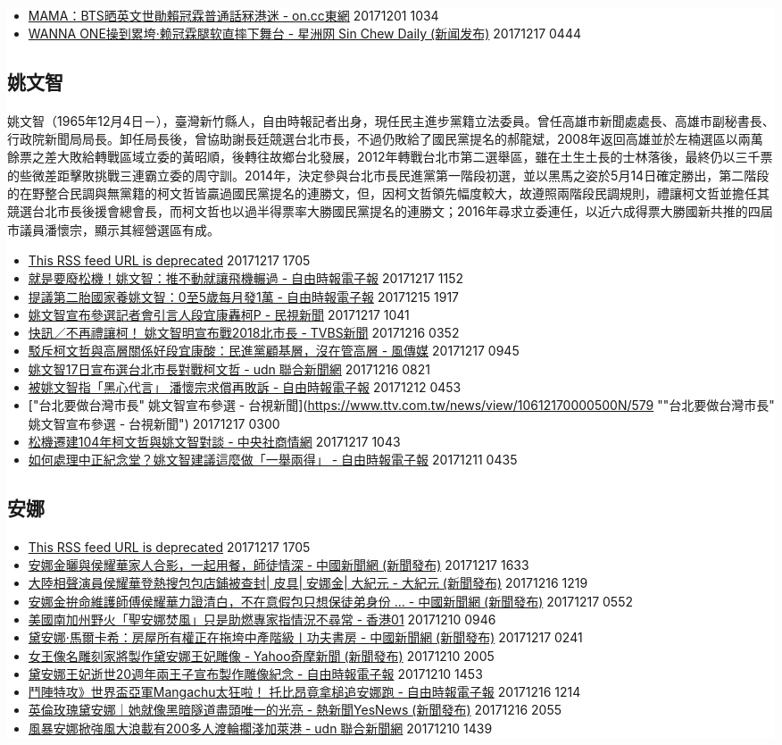 - [MAMA：BTS晒英文世勛賴冠霖普通話冧港迷 - on.cc東網](http://hk.on.cc/hk/bkn/cnt/entertainment/20171201/bkn-20171201180918111-1201_00862_001.html "MAMA：BTS晒英文世勛賴冠霖普通話冧港迷 - on.cc東網") 20171201 1034
- [WANNA ONE操到累垮·赖冠霖腿软直摔下舞台 - 星洲网 Sin Chew Daily (新闻发布)](http://www.sinchew.com.my/node/1711280 "WANNA ONE操到累垮·赖冠霖腿软直摔下舞台 - 星洲网 Sin Chew Daily (新闻发布)") 20171217 0444

## 姚文智

姚文智（1965年12月4日－），臺灣新竹縣人，自由時報記者出身，現任民主進步黨籍立法委員。曾任高雄市新聞處處長、高雄市副秘書長、行政院新聞局局長。卸任局長後，曾協助謝長廷競選台北市長，不過仍敗給了國民黨提名的郝龍斌，2008年返回高雄並於左楠選區以兩萬餘票之差大敗給轉戰區域立委的黃昭順，後轉往故鄉台北發展，2012年轉戰台北市第二選舉區，雖在土生土長的士林落後，最終仍以三千票的些微差距擊敗挑戰三連霸立委的周守訓。2014年，決定參與台北市長民進黨第一階段初選，並以黑馬之姿於5月14日確定勝出，第二階段的在野整合民調與無黨籍的柯文哲皆贏過國民黨提名的連勝文，但，因柯文哲領先幅度較大，故遵照兩階段民調規則，禮讓柯文哲並擔任其競選台北市長後援會總會長，而柯文哲也以過半得票率大勝國民黨提名的連勝文；2016年尋求立委連任，以近六成得票大勝國新共推的四屆市議員潘懷宗，顯示其經營選區有成。
- [This RSS feed URL is deprecated](0 "This RSS feed URL is deprecated") 20171217 1705
- [就是要廢松機！姚文智：推不動就讓飛機輾過 - 自由時報電子報](http://news.ltn.com.tw/news/politics/breakingnews/2286110 "就是要廢松機！姚文智：推不動就讓飛機輾過 - 自由時報電子報") 20171217 1152
- [提議第二胎國家養姚文智：0至5歲每月發1萬 - 自由時報電子報](http://news.ltn.com.tw/news/politics/breakingnews/2284462 "提議第二胎國家養姚文智：0至5歲每月發1萬 - 自由時報電子報") 20171215 1917
- [姚文智宣布參選記者會引言人段宜康轟柯P - 民視新聞](https://news.ftv.com.tw/news/detail/2017C17P03M1 "姚文智宣布參選記者會引言人段宜康轟柯P - 民視新聞") 20171217 1041
- [快訊／不再禮讓柯！ 姚文智明宣布戰2018北市長 - TVBS新聞](https://news.tvbs.com.tw/politics/837060 "快訊／不再禮讓柯！ 姚文智明宣布戰2018北市長 - TVBS新聞") 20171216 0352
- [駁斥柯文哲與高層關係好段宜康酸：民進黨顧基層，沒在管高層 - 風傳媒](http://www.storm.mg/article/373695 "駁斥柯文哲與高層關係好段宜康酸：民進黨顧基層，沒在管高層 - 風傳媒") 20171217 0945
- [姚文智17日宣布選台北市長對戰柯文哲 - udn 聯合新聞網](https://udn.com/news/story/10958/2878648 "姚文智17日宣布選台北市長對戰柯文哲 - udn 聯合新聞網") 20171216 0821
- [被姚文智指「黑心代言」 潘懷宗求償再敗訴 - 自由時報電子報](http://news.ltn.com.tw/news/society/breakingnews/2280680 "被姚文智指「黑心代言」 潘懷宗求償再敗訴 - 自由時報電子報") 20171212 0453
- ["台北要做台灣市長" 姚文智宣布參選 - 台視新聞](https://www.ttv.com.tw/news/view/10612170000500N/579 ""台北要做台灣市長" 姚文智宣布參選 - 台視新聞") 20171217 0300
- [松機遷建104年柯文哲與姚文智對談 - 中央社商情網](http://cnabc.com/news/aall/201712170054.aspx "松機遷建104年柯文哲與姚文智對談 - 中央社商情網") 20171217 1043
- [如何處理中正紀念堂？姚文智建議這麼做「一舉兩得」 - 自由時報電子報](http://news.ltn.com.tw/news/politics/breakingnews/2279546 "如何處理中正紀念堂？姚文智建議這麼做「一舉兩得」 - 自由時報電子報") 20171211 0435

## 安娜


- [This RSS feed URL is deprecated](0 "This RSS feed URL is deprecated") 20171217 1705
- [安娜金曬與侯耀華家人合影，一起用餐，師徒情深 - 中國新聞網 (新聞發布)](https://www.xcnnews.com/yl/2476892.html "安娜金曬與侯耀華家人合影，一起用餐，師徒情深 - 中國新聞網 (新聞發布)") 20171217 1633
- [大陸相聲演員侯耀華登熱搜包包店鋪被查封| 皮具| 安娜金| 大紀元 - 大紀元 (新聞發布)](http://www.epochtimes.com/b5/17/12/15/n9962228.htm "大陸相聲演員侯耀華登熱搜包包店鋪被查封| 皮具| 安娜金| 大紀元 - 大紀元 (新聞發布)") 20171216 1219
- [安娜金拚命維護師傅侯耀華力證清白，不在意假包只想保徒弟身份 ... - 中國新聞網 (新聞發布)](https://www.xcnnews.com/yl/2469335.html "安娜金拚命維護師傅侯耀華力證清白，不在意假包只想保徒弟身份 ... - 中國新聞網 (新聞發布)") 20171217 0552
- [美國南加州野火「聖安娜焚風」只是助燃專家指情況不尋常 - 香港01](https://www.hk01.com/%E5%9C%8B%E9%9A%9B/140219/%E7%BE%8E%E5%9C%8B%E5%8D%97%E5%8A%A0%E5%B7%9E%E9%87%8E%E7%81%AB-%E8%81%96%E5%AE%89%E5%A8%9C%E7%84%9A%E9%A2%A8-%E5%8F%AA%E6%98%AF%E5%8A%A9%E7%87%83-%E5%B0%88%E5%AE%B6%E6%8C%87%E6%83%85%E6%B3%81%E4%B8%8D%E5%B0%8B%E5%B8%B8 "美國南加州野火「聖安娜焚風」只是助燃專家指情況不尋常 - 香港01") 20171210 0946
- [黛安娜·馬爾卡希：房屋所有權正在拖垮中產階級丨功夫書房 - 中國新聞網 (新聞發布)](https://www.xcnnews.com/cj/2466481.html "黛安娜·馬爾卡希：房屋所有權正在拖垮中產階級丨功夫書房 - 中國新聞網 (新聞發布)") 20171217 0241
- [女王像名雕刻家將製作黛安娜王妃雕像 - Yahoo奇摩新聞 (新聞發布)](https://tw.news.yahoo.com/%E5%A5%B3%E7%8E%8B%E5%83%8F%E5%90%8D%E9%9B%95%E5%88%BB%E5%AE%B6-%E5%B0%87%E8%A3%BD%E4%BD%9C%E9%BB%9B%E5%AE%89%E5%A8%9C%E7%8E%8B%E5%A6%83%E9%9B%95%E5%83%8F-150957008.html "女王像名雕刻家將製作黛安娜王妃雕像 - Yahoo奇摩新聞 (新聞發布)") 20171210 2005
- [黛安娜王妃逝世20週年兩王子宣布製作雕像紀念 - 自由時報電子報](http://news.ltn.com.tw/news/world/breakingnews/2279261 "黛安娜王妃逝世20週年兩王子宣布製作雕像紀念 - 自由時報電子報") 20171210 1453
- [鬥陣特攻》世界盃亞軍Mangachu太狂啦！ 托比昂竟拿槌追安娜跑 - 自由時報電子報](http://sports.ltn.com.tw/news/breakingnews/2285403 "鬥陣特攻》世界盃亞軍Mangachu太狂啦！ 托比昂竟拿槌追安娜跑 - 自由時報電子報") 20171216 1214
- [英倫玫瑰黛安娜｜她就像黑暗隧道盡頭唯一的光亮 - 熱新聞YesNews (新聞發布)](https://yes-news.com/yespick/241854/%E8%8B%B1%E5%80%AB%E7%8E%AB%E7%91%B0%E9%BB%9B%E5%AE%89%E5%A8%9C-%EF%BD%9C%E5%A5%B9%E5%B0%B1%E5%83%8F%E9%BB%91%E6%9A%97%E9%9A%A7%E9%81%93%E7%9B%A1%E9%A0%AD%E5%94%AF%E4%B8%80%E7%9A%84%E5%85%89%E4%BA%AE "英倫玫瑰黛安娜｜她就像黑暗隧道盡頭唯一的光亮 - 熱新聞YesNews (新聞發布)") 20171216 2055
- [風暴安娜掀強風大浪載有200多人渡輪擱淺加萊港 - udn 聯合新聞網](https://udn.com/news/story/6809/2867521 "風暴安娜掀強風大浪載有200多人渡輪擱淺加萊港 - udn 聯合新聞網") 20171210 1439

